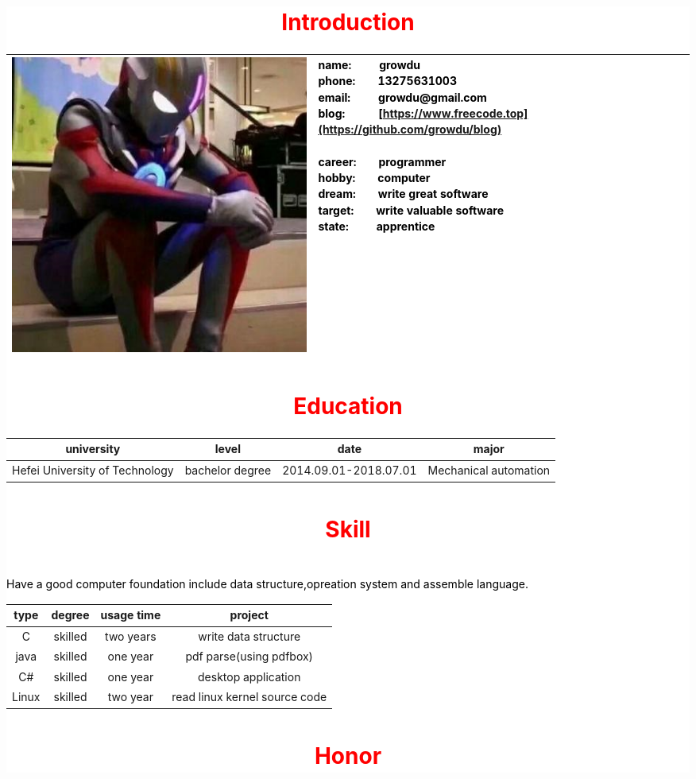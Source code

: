 <body bgcolor="khaki">

# <center><font color="red">Introduction</font></center>


|![growdu](./self.jpg) |<let><font color="black">name:&ensp;&emsp;&emsp;growdu<br>phone:&emsp;&emsp;13275631003<br>email:&ensp;&emsp;&emsp;growdu\@gmail.com<br>blog:&emsp;&emsp;&emsp;[https://www.freecode.top](https://github.com/growdu/blog)<br><br>career:&emsp;&emsp;programmer<br>hobby:&emsp;&emsp;computer<br>dream:&emsp;&emsp;write great software<br>target:&emsp;&emsp;write valuable software<br>state:&ensp;&emsp;&emsp;apprentice<br> </font></body></left>|
|:--|:--|

# <center><font color="red">Education</font></center>

|university|level|date|major|
|:--:|:--:|:--:|:--:|
|Hefei University of Technology|bachelor degree|2014.09.01-2018.07.01|Mechanical automation|

# <center><font color="red">Skill</font></center>

<br><font color="black">Have a good computer foundation include data structure,opreation system and assemble language.</font><br>


|type|degree|usage time|project|
|:--:|:--:|:--:|:--:|
|C|skilled|two years|write data structure|
|java|skilled|one year|pdf parse(using pdfbox)|
|C#|skilled|one year|desktop application|
|Linux|skilled|two year|read linux kernel source code|

# <center><font color="red">Honor</font></center>
